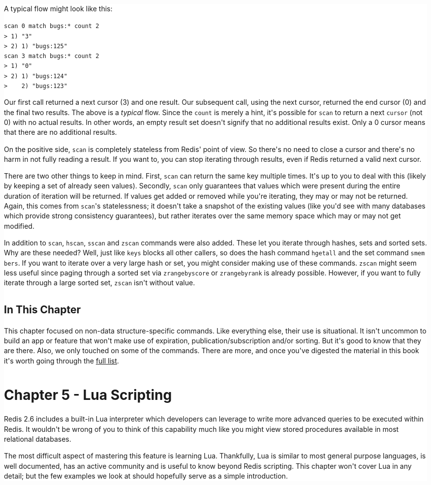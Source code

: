 A typical flow might look like this:

    scan 0 match bugs:* count 2
    > 1) "3"
    > 2) 1) "bugs:125"
    scan 3 match bugs:* count 2
    > 1) "0"
    > 2) 1) "bugs:124"
    >    2) "bugs:123"

Our first call returned a next cursor (3) and one result. Our subsequent call, using the next cursor, returned the end cursor (0) and the final two results. The above is a *typical* flow. Since the `count` is merely a hint, it's possible for `scan` to return a next `cursor` (not 0) with no actual results. In other words, an empty result set doesn't signify that no additional results exist. Only a 0 cursor means that there are no additional results.

On the positive side, `scan` is completely stateless from Redis' point of view. So there's no need to close a cursor and there's no harm in not fully reading a result. If you want to, you can stop iterating through results, even if Redis returned a valid next cursor.

There are two other things to keep in mind. First, `scan` can return the same key multiple times. It's up to you to deal with this (likely by keeping a set of already seen values). Secondly, `scan` only guarantees that values which were present during the entire duration of iteration will be returned. If values get added or removed while you're iterating, they may or may not be returned. Again, this comes from `scan`'s statelessness; it doesn't take a snapshot of the existing values (like you'd see with many databases which provide strong consistency guarantees), but rather iterates over the same memory space which may or may not get modified.

In addition to `scan`, `hscan`, `sscan` and `zscan` commands were also added. These let you iterate through hashes, sets and sorted sets. Why are these needed? Well, just like `keys` blocks all other callers, so does the hash command `hgetall` and the set command `smembers`. If you want to iterate over a very large hash or set, you might consider making use of these commands. `zscan` might seem less useful since paging through a sorted set via `zrangebyscore` or `zrangebyrank` is already possible. However, if you want to fully iterate through a large sorted set, `zscan` isn't without value.

## In This Chapter

This chapter focused on non-data structure-specific commands. Like everything else, their use is situational. It isn't uncommon to build an app or feature that won't make use of expiration, publication/subscription and/or sorting. But it's good to know that they are there. Also, we only touched on some of the commands. There are more, and once you've digested the material in this book it's worth going through the [full list](http://redis.io/commands).

# Chapter 5 - Lua Scripting

Redis 2.6 includes a built-in Lua interpreter which developers can leverage to write more advanced queries to be executed within Redis. It wouldn't be wrong of you to think of this capability much like you might view stored procedures available in most relational databases.

The most difficult aspect of mastering this feature is learning Lua. Thankfully, Lua is similar to most general purpose languages, is well documented, has an active community and is useful to know beyond Redis scripting. This chapter won't cover Lua in any detail; but the few examples we look at should hopefully serve as a simple introduction.
